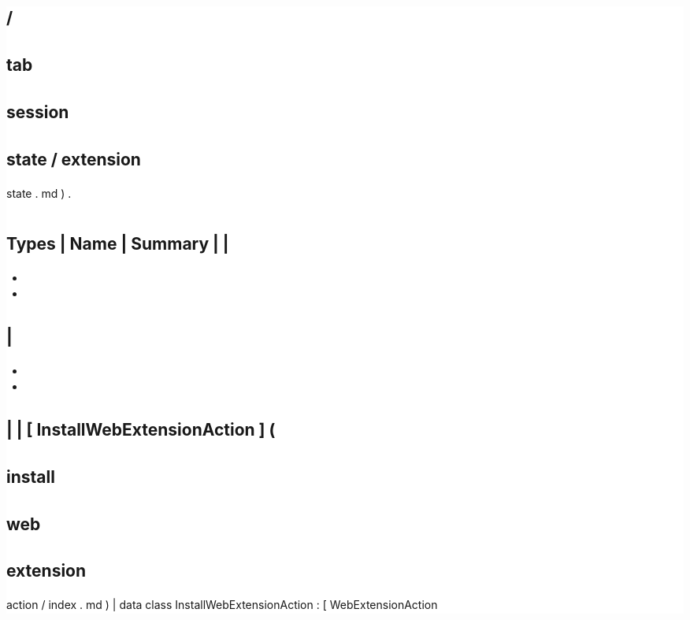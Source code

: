 /
-
tab
-
session
-
state
/
extension
-
state
.
md
)
.
#
#
#
Types
|
Name
|
Summary
|
|
-
-
-
|
-
-
-
|
|
[
InstallWebExtensionAction
]
(
-
install
-
web
-
extension
-
action
/
index
.
md
)
|
data
class
InstallWebExtensionAction
:
[
WebExtensionAction